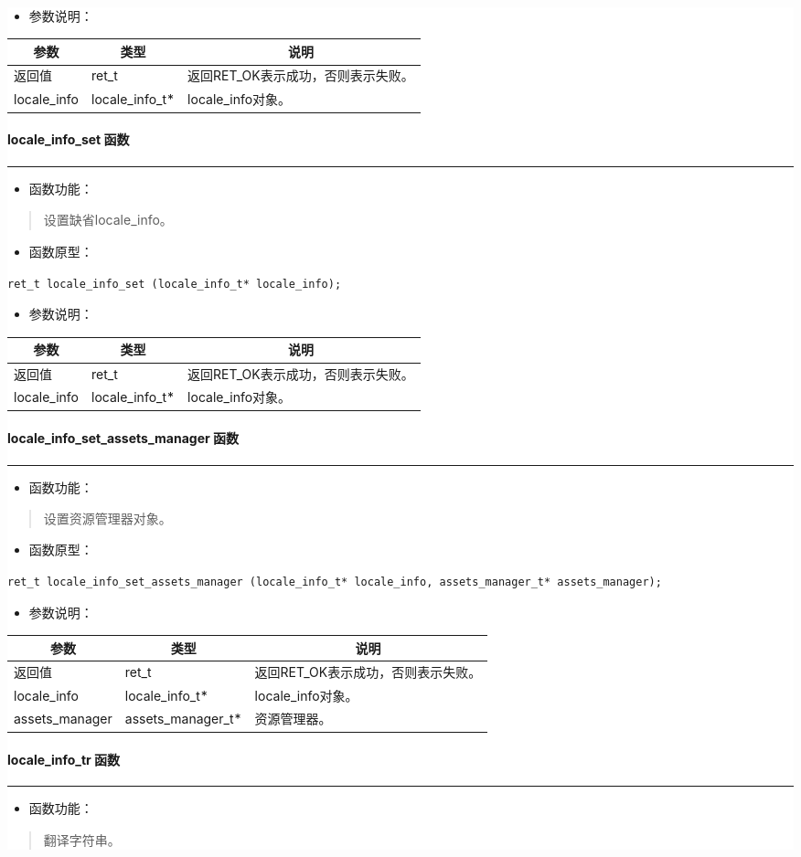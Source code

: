 * 参数说明：

| 参数 | 类型 | 说明 |
| -------- | ----- | --------- |
| 返回值 | ret\_t | 返回RET\_OK表示成功，否则表示失败。 |
| locale\_info | locale\_info\_t* | locale\_info对象。 |
#### locale\_info\_set 函数
-----------------------

* 函数功能：

> <p id="locale_info_t_locale_info_set">设置缺省locale_info。

* 函数原型：

```
ret_t locale_info_set (locale_info_t* locale_info);
```

* 参数说明：

| 参数 | 类型 | 说明 |
| -------- | ----- | --------- |
| 返回值 | ret\_t | 返回RET\_OK表示成功，否则表示失败。 |
| locale\_info | locale\_info\_t* | locale\_info对象。 |
#### locale\_info\_set\_assets\_manager 函数
-----------------------

* 函数功能：

> <p id="locale_info_t_locale_info_set_assets_manager">设置资源管理器对象。

* 函数原型：

```
ret_t locale_info_set_assets_manager (locale_info_t* locale_info, assets_manager_t* assets_manager);
```

* 参数说明：

| 参数 | 类型 | 说明 |
| -------- | ----- | --------- |
| 返回值 | ret\_t | 返回RET\_OK表示成功，否则表示失败。 |
| locale\_info | locale\_info\_t* | locale\_info对象。 |
| assets\_manager | assets\_manager\_t* | 资源管理器。 |
#### locale\_info\_tr 函数
-----------------------

* 函数功能：

> <p id="locale_info_t_locale_info_tr">翻译字符串。
